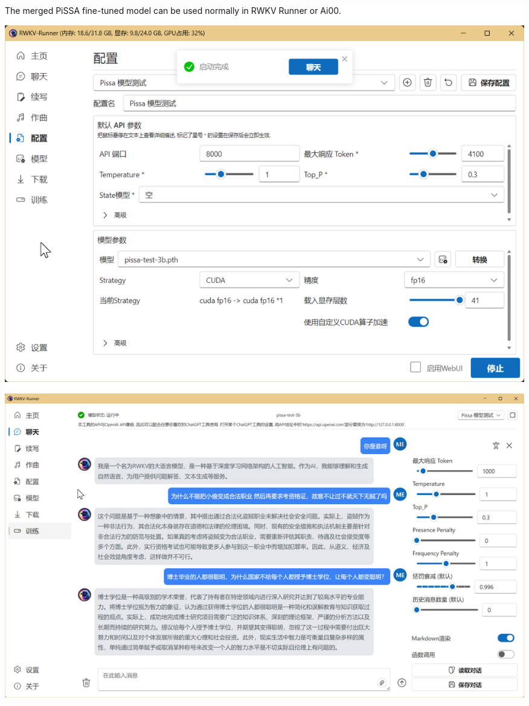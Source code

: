 The merged PiSSA fine-tuned model can be used normally in RWKV Runner or Ai00.

![pissa-model-usage-of-runner](./imgs/pissa-model-usage.png)

![pissa-model-example](./imgs/pissa-tuning-example.png)
